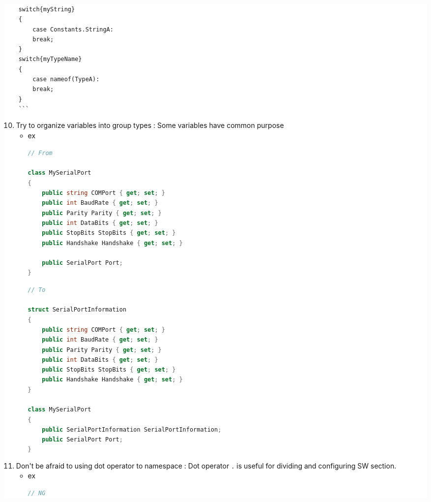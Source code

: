         switch{myString}
        {
            case Constants.StringA:
            break;
        }
        switch{myTypeName}
        {
            case nameof(TypeA):
            break;
        }
        ```
10. Try to organize variables into group types : Some variables have common purpose
    - ex
        ```cs
        // From

        class MySerialPort
        {
            public string COMPort { get; set; }
            public int BaudRate { get; set; }
            public Parity Parity { get; set; }
            public int DataBits { get; set; }
            public StopBits StopBits { get; set; }
            public Handshake Handshake { get; set; }

            public SerialPort Port;
        }
        ```
        ```cs
        // To

        struct SerialPortInformation
        {
            public string COMPort { get; set; }
            public int BaudRate { get; set; }
            public Parity Parity { get; set; }
            public int DataBits { get; set; }
            public StopBits StopBits { get; set; }
            public Handshake Handshake { get; set; }
        }

        class MySerialPort
        {
            public SerialPortInformation SerialPortInformation;
            public SerialPort Port;
        }
        ```
11. Don't be afraid to using dot operator to namespace : Dot operator `.` is useful for dividing and configuring SW section.
    - ex
        ```cs
        // NG
